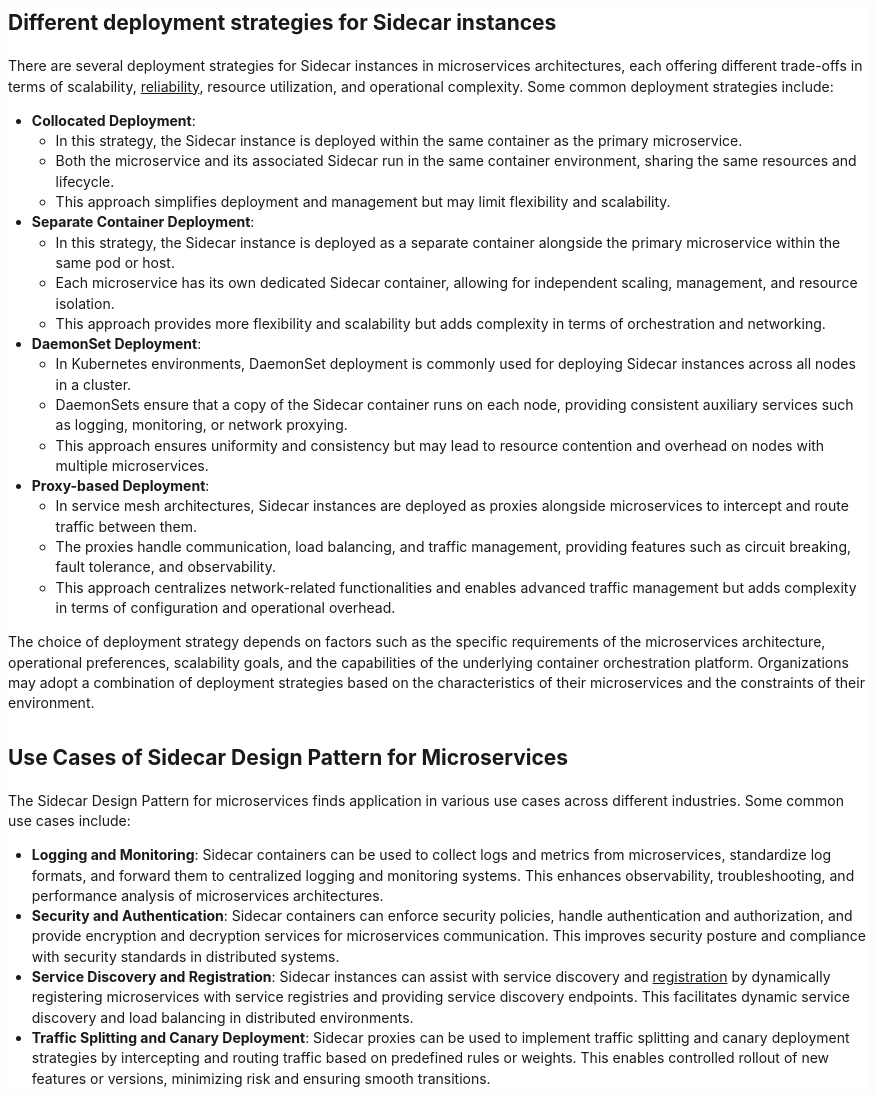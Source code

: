 ## Different deployment strategies for Sidecar instances

There are several deployment strategies for Sidecar instances in microservices architectures, each offering different trade-offs in terms of scalability, [reliability](https://www.geeksforgeeks.org/system-design/reliability-in-system-design/), resource utilization, and operational complexity. Some common deployment strategies include:

*   ****Collocated Deployment****:
    *   In this strategy, the Sidecar instance is deployed within the same container as the primary microservice.
    *   Both the microservice and its associated Sidecar run in the same container environment, sharing the same resources and lifecycle.
    *   This approach simplifies deployment and management but may limit flexibility and scalability.
*   ****Separate Container Deployment****:
    *   In this strategy, the Sidecar instance is deployed as a separate container alongside the primary microservice within the same pod or host.
    *   Each microservice has its own dedicated Sidecar container, allowing for independent scaling, management, and resource isolation.
    *   This approach provides more flexibility and scalability but adds complexity in terms of orchestration and networking.
*   ****DaemonSet Deployment****:
    *   In Kubernetes environments, DaemonSet deployment is commonly used for deploying Sidecar instances across all nodes in a cluster.
    *   DaemonSets ensure that a copy of the Sidecar container runs on each node, providing consistent auxiliary services such as logging, monitoring, or network proxying.
    *   This approach ensures uniformity and consistency but may lead to resource contention and overhead on nodes with multiple microservices.
*   ****Proxy-based Deployment****:
    *   In service mesh architectures, Sidecar instances are deployed as proxies alongside microservices to intercept and route traffic between them.
    *   The proxies handle communication, load balancing, and traffic management, providing features such as circuit breaking, fault tolerance, and observability.
    *   This approach centralizes network-related functionalities and enables advanced traffic management but adds complexity in terms of configuration and operational overhead.

The choice of deployment strategy depends on factors such as the specific requirements of the microservices architecture, operational preferences, scalability goals, and the capabilities of the underlying container orchestration platform. Organizations may adopt a combination of deployment strategies based on the characteristics of their microservices and the constraints of their environment.

## Use Cases of Sidecar Design Pattern for Microservices

The Sidecar Design Pattern for microservices finds application in various use cases across different industries. Some common use cases include:

*   ****Logging and Monitoring****: Sidecar containers can be used to collect logs and metrics from microservices, standardize log formats, and forward them to centralized logging and monitoring systems. This enhances observability, troubleshooting, and performance analysis of microservices architectures.
*   ****Security and Authentication****: Sidecar containers can enforce security policies, handle authentication and authorization, and provide encryption and decryption services for microservices communication. This improves security posture and compliance with security standards in distributed systems.
*   ****Service Discovery and Registration****: Sidecar instances can assist with service discovery and [registration](https://www.geeksforgeeks.org/system-design/what-is-service-registry-in-microservices/#:~:text=Overall%2C%20a%20Service%20Registry%20serves,agility%2C%20scalability%2C%20and%20reliability.) by dynamically registering microservices with service registries and providing service discovery endpoints. This facilitates dynamic service discovery and load balancing in distributed environments.
*   ****Traffic Splitting and Canary Deployment****: Sidecar proxies can be used to implement traffic splitting and canary deployment strategies by intercepting and routing traffic based on predefined rules or weights. This enables controlled rollout of new features or versions, minimizing risk and ensuring smooth transitions.
